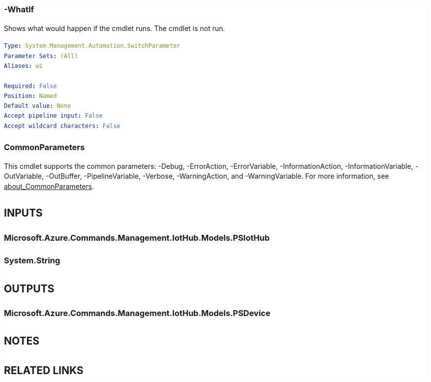 ### -WhatIf
Shows what would happen if the cmdlet runs.
The cmdlet is not run.

```yaml
Type: System.Management.Automation.SwitchParameter
Parameter Sets: (All)
Aliases: wi

Required: False
Position: Named
Default value: None
Accept pipeline input: False
Accept wildcard characters: False
```

### CommonParameters
This cmdlet supports the common parameters: -Debug, -ErrorAction, -ErrorVariable, -InformationAction, -InformationVariable, -OutVariable, -OutBuffer, -PipelineVariable, -Verbose, -WarningAction, and -WarningVariable. For more information, see [about_CommonParameters](http://go.microsoft.com/fwlink/?LinkID=113216).

## INPUTS

### Microsoft.Azure.Commands.Management.IotHub.Models.PSIotHub

### System.String

## OUTPUTS

### Microsoft.Azure.Commands.Management.IotHub.Models.PSDevice

## NOTES

## RELATED LINKS
